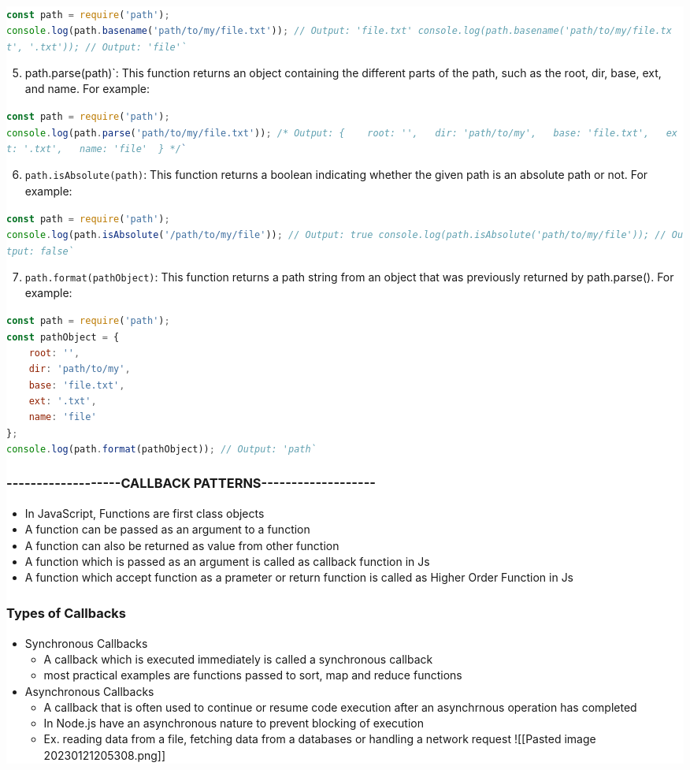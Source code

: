 ~~~js
const path = require('path');
console.log(path.basename('path/to/my/file.txt')); // Output: 'file.txt' console.log(path.basename('path/to/my/file.txt', '.txt')); // Output: 'file'`
~~~

5.  path.parse(path)`: This function returns an object containing the different parts of the path, such as the root, dir, base, ext, and name. For example:

~~~js
const path = require('path'); 
console.log(path.parse('path/to/my/file.txt')); /* Output: {    root: '',   dir: 'path/to/my',   base: 'file.txt',   ext: '.txt',   name: 'file'  } */`
~~~

6.  `path.isAbsolute(path)`: This function returns a boolean indicating whether the given path is an absolute path or not. For example:
~~~js
const path = require('path'); 
console.log(path.isAbsolute('/path/to/my/file')); // Output: true console.log(path.isAbsolute('path/to/my/file')); // Output: false`
~~~


7.  `path.format(pathObject)`: This function returns a path string from an object that was previously returned by path.parse(). For example:

~~~js
const path = require('path'); 
const pathObject = {      
	root: '',     
	dir: 'path/to/my',     
	base: 'file.txt',     
	ext: '.txt',     
	name: 'file'  
}; 
console.log(path.format(pathObject)); // Output: 'path`
~~~

### -------------------CALLBACK PATTERNS-------------------
- In JavaScript, Functions are first class objects
- A function can be passed as an argument to a function
- A function can also be returned as value from other function
- A function which is passed as an argument is called as callback function in Js
- A function which accept function as a prameter or return function is called as Higher Order Function in Js

### Types of Callbacks
- Synchronous Callbacks
	- A callback which is executed immediately is called a synchronous callback
	- most practical examples are functions passed to sort, map and reduce functions 
- Asynchronous Callbacks
	- A callback that is often used to continue or resume code execution after an asynchrnous operation has completed
	- In Node.js have an asynchronous nature to prevent blocking of execution
	- Ex. reading data from a file, fetching data from a databases or handling a network request 
![[Pasted image 20230121205308.png]]
